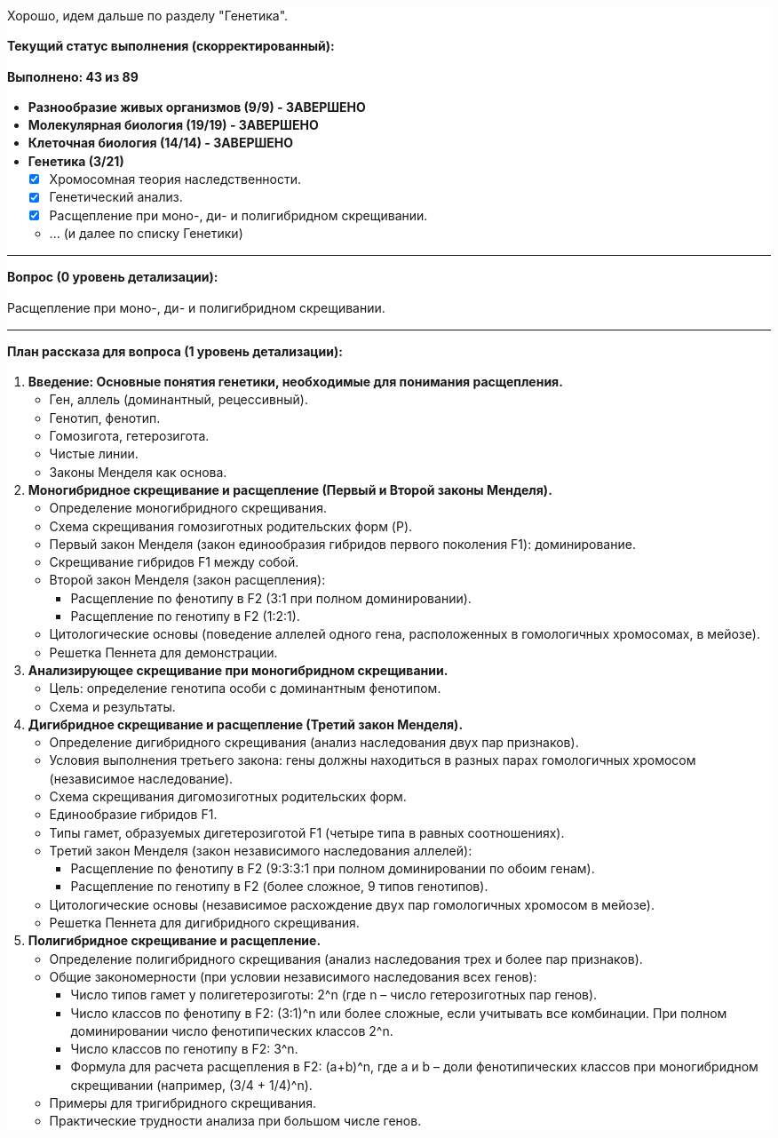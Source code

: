Хорошо, идем дальше по разделу "Генетика".

**Текущий статус выполнения (скорректированный):**

**Выполнено: 43 из 89**
*   **Разнообразие живых организмов (9/9) - ЗАВЕРШЕНО**
*   **Молекулярная биология (19/19) - ЗАВЕРШЕНО**
*   **Клеточная биология (14/14) - ЗАВЕРШЕНО**
*   **Генетика (3/21)**
    *   [X] Хромосомная теория наследственности.
    *   [X] Генетический анализ.
    *   [X] Расщепление при моно-, ди- и полигибридном скрещивании.
    *   ... (и далее по списку Генетики)

---

**Вопрос (0 уровень детализации):**

Расщепление при моно-, ди- и полигибридном скрещивании.

---

**План рассказа для вопроса (1 уровень детализации):**

1.  **Введение: Основные понятия генетики, необходимые для понимания расщепления.**
    *   Ген, аллель (доминантный, рецессивный).
    *   Генотип, фенотип.
    *   Гомозигота, гетерозигота.
    *   Чистые линии.
    *   Законы Менделя как основа.
2.  **Моногибридное скрещивание и расщепление (Первый и Второй законы Менделя).**
    *   Определение моногибридного скрещивания.
    *   Схема скрещивания гомозиготных родительских форм (P).
    *   Первый закон Менделя (закон единообразия гибридов первого поколения F1): доминирование.
    *   Скрещивание гибридов F1 между собой.
    *   Второй закон Менделя (закон расщепления):
        *   Расщепление по фенотипу в F2 (3:1 при полном доминировании).
        *   Расщепление по генотипу в F2 (1:2:1).
    *   Цитологические основы (поведение аллелей одного гена, расположенных в гомологичных хромосомах, в мейозе).
    *   Решетка Пеннета для демонстрации.
3.  **Анализирующее скрещивание при моногибридном скрещивании.**
    *   Цель: определение генотипа особи с доминантным фенотипом.
    *   Схема и результаты.
4.  **Дигибридное скрещивание и расщепление (Третий закон Менделя).**
    *   Определение дигибридного скрещивания (анализ наследования двух пар признаков).
    *   Условия выполнения третьего закона: гены должны находиться в разных парах гомологичных хромосом (независимое наследование).
    *   Схема скрещивания дигомозиготных родительских форм.
    *   Единообразие гибридов F1.
    *   Типы гамет, образуемых дигетерозиготой F1 (четыре типа в равных соотношениях).
    *   Третий закон Менделя (закон независимого наследования аллелей):
        *   Расщепление по фенотипу в F2 (9:3:3:1 при полном доминировании по обоим генам).
        *   Расщепление по генотипу в F2 (более сложное, 9 типов генотипов).
    *   Цитологические основы (независимое расхождение двух пар гомологичных хромосом в мейозе).
    *   Решетка Пеннета для дигибридного скрещивания.
5.  **Полигибридное скрещивание и расщепление.**
    *   Определение полигибридного скрещивания (анализ наследования трех и более пар признаков).
    *   Общие закономерности (при условии независимого наследования всех генов):
        *   Число типов гамет у полигетерозиготы: 2^n (где n – число гетерозиготных пар генов).
        *   Число классов по фенотипу в F2: (3:1)^n или более сложные, если учитывать все комбинации. При полном доминировании число фенотипических классов 2^n.
        *   Число классов по генотипу в F2: 3^n.
        *   Формула для расчета расщепления в F2: (a+b)^n, где a и b – доли фенотипических классов при моногибридном скрещивании (например, (3/4 + 1/4)^n).
    *   Примеры для тригибридного скрещивания.
    *   Практические трудности анализа при большом числе генов.